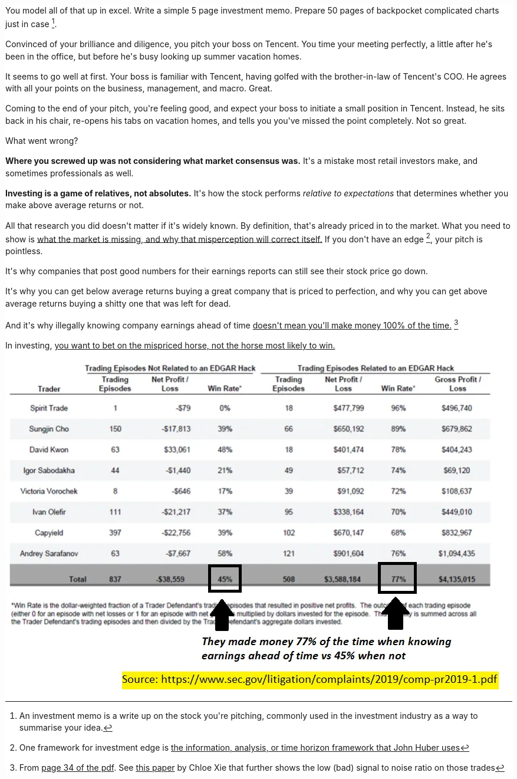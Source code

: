 You model all of that up in excel. Write a simple 5 page investment memo. Prepare 50 pages of backpocket complicated charts just in case [^2].

Convinced of your brilliance and diligence, you pitch your boss on Tencent. You time your meeting perfectly, a little after he's been in the office, but before he's busy looking up summer vacation homes.

It seems to go well at first. Your boss is familiar with Tencent, having golfed with the brother-in-law of Tencent's COO. He agrees with all your points on the business, management, and macro. Great.

Coming to the end of your pitch, you're feeling good, and expect your boss to initiate a small position in Tencent. Instead, he sits back in his chair, re-opens his tabs on vacation homes, and tells you you've missed the point completely. Not so great.

What went wrong?

**Where you screwed up was not considering what market consensus was.** It's a mistake most retail investors make, and sometimes professionals as well.

**Investing is a game of relatives, not absolutes.** It's how the stock performs _relative to expectations_ that determines whether you make above average returns or not.

All that research you did doesn't matter if it's widely known. By definition, that's already priced in to the market. What you need to show is [what the market is missing, and why that misperception will correct itself.](https://medium.com/graham-and-doddsville/pitch-the-perfect-investment-1a4e8d0c077b 'market') If you don't have an edge [^3], your pitch is pointless.

It's why companies that post good numbers for their earnings reports can still see their stock price go down.

It's why you can get below average returns buying a great company that is priced to perfection, and why you can get above average returns buying a shitty one that was left for dead.

And it's why illegally knowing company earnings ahead of time [doesn't mean you'll make money 100% of the time.](https://www.sec.gov/litigation/complaints/2019/comp-pr2019-1.pdf 'SEC') [^4]

In investing, [you want to bet on the mispriced horse, not the horse most likely to win.](https://www.oaktreecapital.com/docs/default-source/memos/you-bet.pdf 'bet')

![rel](./rel_2.webp)


[^1]: Some of you probably are. I'm referring to buyside analysts here, not sellside (who research but don't invest for the firm) or investment banking analysts (contrary to the name, don't invest at all)
[^2]: An investment memo is a write up on the stock you're pitching, commonly used in the investment industry as a way to summarise your idea.
[^3]: One framework for investment edge is [the information, analysis, or time horizon framework that John Huber uses](http://sabercapitalmgt.com/what-is-your-edge/ 'Huber')
[^4]: From [page 34 of the pdf](https://www.sec.gov/litigation/complaints/2019/comp-pr2019-1.pdf 'pdf'). See [this paper](https://pdfs.semanticscholar.org/a537/e9c2776ca4b50c059ada99a94110359ec3c9.pdf 'Chloe') by Chloe Xie that further shows the low (bad) signal to noise ratio on those trades
[^5]: Simplistically put, [every customer pays you $10 for every $1 you're spending on them](https://blog.hubspot.com/service/how-to-calculate-customer-lifetime-value 'LTV')
[^6]: I suppose you can have negative CAC, where you're paid by someone else to acquire paying users, in some three party situation. I've not seen it much, but do let me know if it's a quirk of the industry you're in.
[^7]: A sorting algorithm is a program that puts items in the order that you want, a fundamental part of programming
[^8]: A father has 2 sons, one good and one bad. The bad one leaves home to have fun, loses all his money after many years, and comes back in shame. To the surprise of both the sons, the father welcomes the bad one home with a party. The father says that the bad son was lost and now is found, and that's worth celebrating. The good son takes all the money and moves to Paris, making the father realise he shouldn’t have said that. I might be misremembering the moral of the story.
[^9]: Reddit users make up stories to get “karma points” when everything’s made up and the points don’t matter. Even the societal rejects like [hikikomoris](https://en.wikipedia.org/wiki/Hikikomori 'hiki') will still desire some status, such as commenting online about which anime series is superior and reflects better taste of the viewer
[^10]: [There is a study that disputes this advice, claiming it has no significant impact](https://www.inc.com/jessica-stillman/underpromise-and-overdeliver-is-terrible-advice.html 'study')